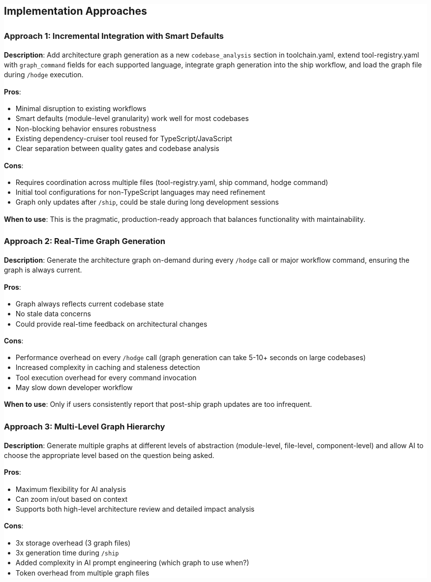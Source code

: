 ## Implementation Approaches

### Approach 1: Incremental Integration with Smart Defaults

**Description**: Add architecture graph generation as a new `codebase_analysis` section in toolchain.yaml, extend tool-registry.yaml with `graph_command` fields for each supported language, integrate graph generation into the ship workflow, and load the graph file during `/hodge` execution.

**Pros**:
- Minimal disruption to existing workflows
- Smart defaults (module-level granularity) work well for most codebases
- Non-blocking behavior ensures robustness
- Existing dependency-cruiser tool reused for TypeScript/JavaScript
- Clear separation between quality gates and codebase analysis

**Cons**:
- Requires coordination across multiple files (tool-registry.yaml, ship command, hodge command)
- Initial tool configurations for non-TypeScript languages may need refinement
- Graph only updates after `/ship`, could be stale during long development sessions

**When to use**: This is the pragmatic, production-ready approach that balances functionality with maintainability.

### Approach 2: Real-Time Graph Generation

**Description**: Generate the architecture graph on-demand during every `/hodge` call or major workflow command, ensuring the graph is always current.

**Pros**:
- Graph always reflects current codebase state
- No stale data concerns
- Could provide real-time feedback on architectural changes

**Cons**:
- Performance overhead on every `/hodge` call (graph generation can take 5-10+ seconds on large codebases)
- Increased complexity in caching and staleness detection
- Tool execution overhead for every command invocation
- May slow down developer workflow

**When to use**: Only if users consistently report that post-ship graph updates are too infrequent.

### Approach 3: Multi-Level Graph Hierarchy

**Description**: Generate multiple graphs at different levels of abstraction (module-level, file-level, component-level) and allow AI to choose the appropriate level based on the question being asked.

**Pros**:
- Maximum flexibility for AI analysis
- Can zoom in/out based on context
- Supports both high-level architecture review and detailed impact analysis

**Cons**:
- 3x storage overhead (3 graph files)
- 3x generation time during `/ship`
- Added complexity in AI prompt engineering (which graph to use when?)
- Token overhead from multiple graph files
